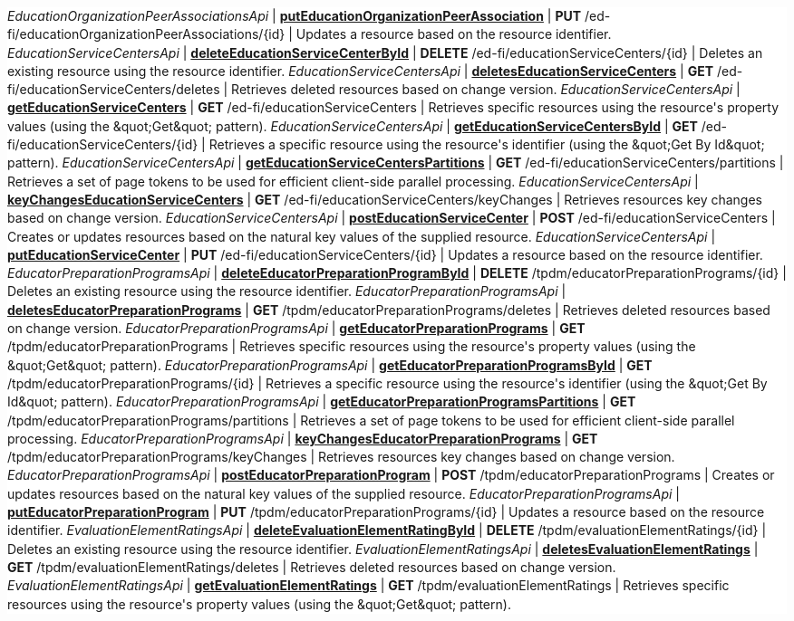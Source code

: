 *EducationOrganizationPeerAssociationsApi* | [**putEducationOrganizationPeerAssociation**](docs/Api/EducationOrganizationPeerAssociationsApi.md#puteducationorganizationpeerassociation) | **PUT** /ed-fi/educationOrganizationPeerAssociations/{id} | Updates a resource based on the resource identifier.
*EducationServiceCentersApi* | [**deleteEducationServiceCenterById**](docs/Api/EducationServiceCentersApi.md#deleteeducationservicecenterbyid) | **DELETE** /ed-fi/educationServiceCenters/{id} | Deletes an existing resource using the resource identifier.
*EducationServiceCentersApi* | [**deletesEducationServiceCenters**](docs/Api/EducationServiceCentersApi.md#deleteseducationservicecenters) | **GET** /ed-fi/educationServiceCenters/deletes | Retrieves deleted resources based on change version.
*EducationServiceCentersApi* | [**getEducationServiceCenters**](docs/Api/EducationServiceCentersApi.md#geteducationservicecenters) | **GET** /ed-fi/educationServiceCenters | Retrieves specific resources using the resource&#39;s property values (using the \&quot;Get\&quot; pattern).
*EducationServiceCentersApi* | [**getEducationServiceCentersById**](docs/Api/EducationServiceCentersApi.md#geteducationservicecentersbyid) | **GET** /ed-fi/educationServiceCenters/{id} | Retrieves a specific resource using the resource&#39;s identifier (using the \&quot;Get By Id\&quot; pattern).
*EducationServiceCentersApi* | [**getEducationServiceCentersPartitions**](docs/Api/EducationServiceCentersApi.md#geteducationservicecenterspartitions) | **GET** /ed-fi/educationServiceCenters/partitions | Retrieves a set of page tokens to be used for efficient client-side parallel processing.
*EducationServiceCentersApi* | [**keyChangesEducationServiceCenters**](docs/Api/EducationServiceCentersApi.md#keychangeseducationservicecenters) | **GET** /ed-fi/educationServiceCenters/keyChanges | Retrieves resources key changes based on change version.
*EducationServiceCentersApi* | [**postEducationServiceCenter**](docs/Api/EducationServiceCentersApi.md#posteducationservicecenter) | **POST** /ed-fi/educationServiceCenters | Creates or updates resources based on the natural key values of the supplied resource.
*EducationServiceCentersApi* | [**putEducationServiceCenter**](docs/Api/EducationServiceCentersApi.md#puteducationservicecenter) | **PUT** /ed-fi/educationServiceCenters/{id} | Updates a resource based on the resource identifier.
*EducatorPreparationProgramsApi* | [**deleteEducatorPreparationProgramById**](docs/Api/EducatorPreparationProgramsApi.md#deleteeducatorpreparationprogrambyid) | **DELETE** /tpdm/educatorPreparationPrograms/{id} | Deletes an existing resource using the resource identifier.
*EducatorPreparationProgramsApi* | [**deletesEducatorPreparationPrograms**](docs/Api/EducatorPreparationProgramsApi.md#deleteseducatorpreparationprograms) | **GET** /tpdm/educatorPreparationPrograms/deletes | Retrieves deleted resources based on change version.
*EducatorPreparationProgramsApi* | [**getEducatorPreparationPrograms**](docs/Api/EducatorPreparationProgramsApi.md#geteducatorpreparationprograms) | **GET** /tpdm/educatorPreparationPrograms | Retrieves specific resources using the resource&#39;s property values (using the \&quot;Get\&quot; pattern).
*EducatorPreparationProgramsApi* | [**getEducatorPreparationProgramsById**](docs/Api/EducatorPreparationProgramsApi.md#geteducatorpreparationprogramsbyid) | **GET** /tpdm/educatorPreparationPrograms/{id} | Retrieves a specific resource using the resource&#39;s identifier (using the \&quot;Get By Id\&quot; pattern).
*EducatorPreparationProgramsApi* | [**getEducatorPreparationProgramsPartitions**](docs/Api/EducatorPreparationProgramsApi.md#geteducatorpreparationprogramspartitions) | **GET** /tpdm/educatorPreparationPrograms/partitions | Retrieves a set of page tokens to be used for efficient client-side parallel processing.
*EducatorPreparationProgramsApi* | [**keyChangesEducatorPreparationPrograms**](docs/Api/EducatorPreparationProgramsApi.md#keychangeseducatorpreparationprograms) | **GET** /tpdm/educatorPreparationPrograms/keyChanges | Retrieves resources key changes based on change version.
*EducatorPreparationProgramsApi* | [**postEducatorPreparationProgram**](docs/Api/EducatorPreparationProgramsApi.md#posteducatorpreparationprogram) | **POST** /tpdm/educatorPreparationPrograms | Creates or updates resources based on the natural key values of the supplied resource.
*EducatorPreparationProgramsApi* | [**putEducatorPreparationProgram**](docs/Api/EducatorPreparationProgramsApi.md#puteducatorpreparationprogram) | **PUT** /tpdm/educatorPreparationPrograms/{id} | Updates a resource based on the resource identifier.
*EvaluationElementRatingsApi* | [**deleteEvaluationElementRatingById**](docs/Api/EvaluationElementRatingsApi.md#deleteevaluationelementratingbyid) | **DELETE** /tpdm/evaluationElementRatings/{id} | Deletes an existing resource using the resource identifier.
*EvaluationElementRatingsApi* | [**deletesEvaluationElementRatings**](docs/Api/EvaluationElementRatingsApi.md#deletesevaluationelementratings) | **GET** /tpdm/evaluationElementRatings/deletes | Retrieves deleted resources based on change version.
*EvaluationElementRatingsApi* | [**getEvaluationElementRatings**](docs/Api/EvaluationElementRatingsApi.md#getevaluationelementratings) | **GET** /tpdm/evaluationElementRatings | Retrieves specific resources using the resource&#39;s property values (using the \&quot;Get\&quot; pattern).